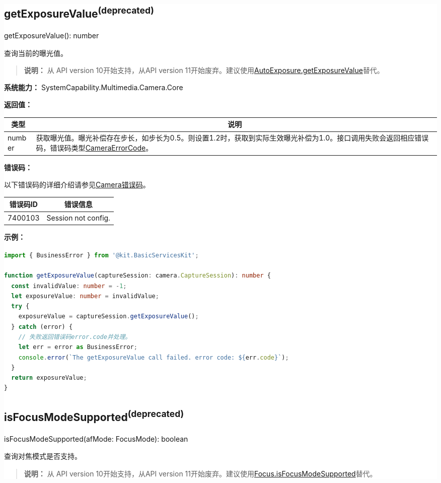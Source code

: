 ## getExposureValue<sup>(deprecated)</sup>

getExposureValue(): number

查询当前的曝光值。

> **说明：**
>从 API version 10开始支持，从API version 11开始废弃。建议使用[AutoExposure.getExposureValue](arkts-apis-camera-AutoExposure.md#getexposurevalue11)替代。

**系统能力：** SystemCapability.Multimedia.Camera.Core

**返回值：**

| 类型        | 说明                          |
| ---------- | ----------------------------- |
| number    | 获取曝光值。曝光补偿存在步长，如步长为0.5。则设置1.2时，获取到实际生效曝光补偿为1.0。接口调用失败会返回相应错误码，错误码类型[CameraErrorCode](arkts-apis-camera-e.md#cameraerrorcode)。 |

**错误码：**

以下错误码的详细介绍请参见[Camera错误码](errorcode-camera.md)。

| 错误码ID         | 错误信息        |
| --------------- | --------------- |
| 7400103                |  Session not config.                                   |

**示例：**

```ts
import { BusinessError } from '@kit.BasicServicesKit';

function getExposureValue(captureSession: camera.CaptureSession): number {
  const invalidValue: number = -1;
  let exposureValue: number = invalidValue;
  try {
    exposureValue = captureSession.getExposureValue();
  } catch (error) {
    // 失败返回错误码error.code并处理。
    let err = error as BusinessError;
    console.error(`The getExposureValue call failed. error code: ${err.code}`);
  }
  return exposureValue;
}
```

## isFocusModeSupported<sup>(deprecated)</sup>

isFocusModeSupported(afMode: FocusMode): boolean

查询对焦模式是否支持。

> **说明：**
>从 API version 10开始支持，从API version 11开始废弃。建议使用[Focus.isFocusModeSupported](arkts-apis-camera-FocusQuery.md#isfocusmodesupported11)替代。
